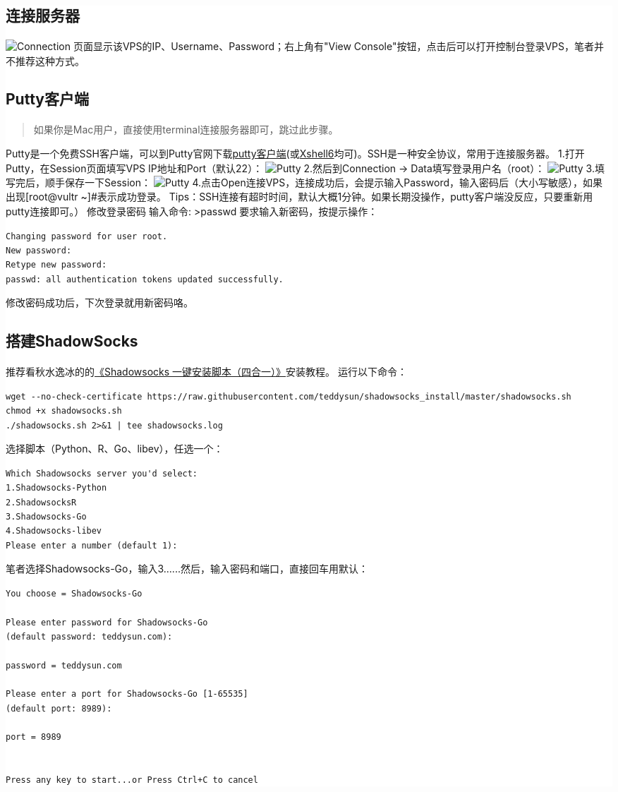 ## 连接服务器
![Connection](http://upload-images.jianshu.io/upload\_images/1359048-cedd59c46ef9cffd.png?imageMogr2/auto-orient/strip%7CimageView2/2/w/1240) 页面显示该VPS的IP、Username、Password；右上角有"View Console"按钮，点击后可以打开控制台登录VPS，笔者并不推荐这种方式。 

## Putty客户端
>如果你是Mac用户，直接使用terminal连接服务器即可，跳过此步骤。 

Putty是一个免费SSH客户端，可以到Putty官网下载[putty客户端](https://www.chiark.greenend.org.uk/~sgtatham/putty/latest.html)(或[Xshell6](https://www.netsarang.com/download/down_form.html?code=622)均可)。SSH是一种安全协议，常用于连接服务器。 
1.打开Putty，在Session页面填写VPS IP地址和Port（默认22）： ![Putty](http://upload-images.jianshu.io/upload\_images/1359048-d8bf777b154ac568.png?imageMogr2/auto-orient/strip%7CimageView2/2/w/1240) 
2.然后到Connection -> Data填写登录用户名（root）： ![Putty](http://upload-images.jianshu.io/upload\_images/1359048-6653d75c0e2d680d.png?imageMogr2/auto-orient/strip%7CimageView2/2/w/1240) 
3.填写完后，顺手保存一下Session： ![Putty](http://upload-images.jianshu.io/upload\_images/1359048-899eb8f4fd966b11.png?imageMogr2/auto-orient/strip%7CimageView2/2/w/1240) 
4.点击Open连接VPS，连接成功后，会提示输入Password，输入密码后（大小写敏感），如果出现[root@vultr ~]#表示成功登录。 
Tips：SSH连接有超时时间，默认大概1分钟。如果长期没操作，putty客户端没反应，只要重新用putty连接即可。） 
修改登录密码 输入命令: >passwd 要求输入新密码，按提示操作：
```
Changing password for user root. 
New password: 
Retype new password: 
passwd: all authentication tokens updated successfully.
```
修改密码成功后，下次登录就用新密码咯。 

## 搭建ShadowSocks
推荐看秋水逸冰的的[《Shadowsocks 一键安装脚本（四合一）》](https://teddysun.com/486.html)安装教程。 
运行以下命令：
```
wget --no-check-certificate https://raw.githubusercontent.com/teddysun/shadowsocks_install/master/shadowsocks.sh
chmod +x shadowsocks.sh
./shadowsocks.sh 2>&1 | tee shadowsocks.log  
```
选择脚本（Python、R、Go、libev），任选一个：
```
Which Shadowsocks server you'd select:
1.Shadowsocks-Python
2.ShadowsocksR
3.Shadowsocks-Go
4.Shadowsocks-libev
Please enter a number (default 1):
```
笔者选择Shadowsocks-Go，输入3......然后，输入密码和端口，直接回车用默认：
```
You choose = Shadowsocks-Go

Please enter password for Shadowsocks-Go
(default password: teddysun.com):

password = teddysun.com

Please enter a port for Shadowsocks-Go [1-65535]
(default port: 8989):

port = 8989


Press any key to start...or Press Ctrl+C to cancel
```

